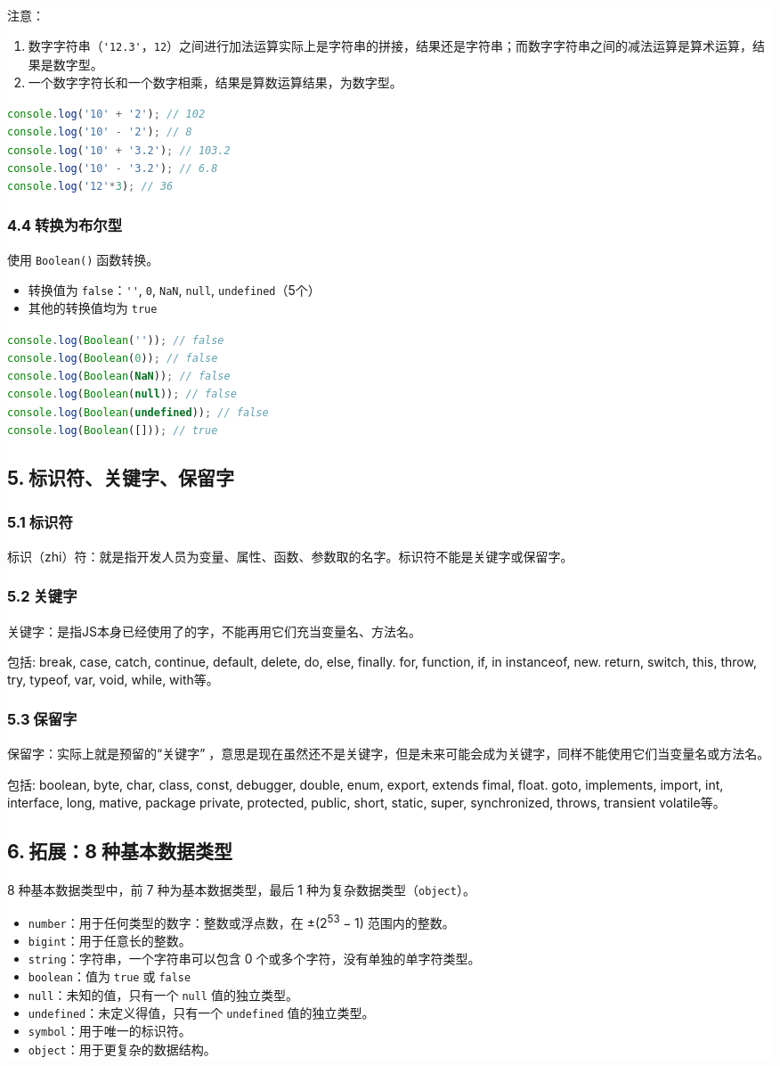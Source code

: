 注意：
1. 数字字符串（`'12.3'`，`12`）之间进行加法运算实际上是字符串的拼接，结果还是字符串；而数字字符串之间的减法运算是算术运算，结果是数字型。
2. 一个数字字符长和一个数字相乘，结果是算数运算结果，为数字型。

```js
console.log('10' + '2'); // 102
console.log('10' - '2'); // 8
console.log('10' + '3.2'); // 103.2
console.log('10' - '3.2'); // 6.8
console.log('12'*3); // 36
```

### 4.4 转换为布尔型

使用 `Boolean()` 函数转换。

- 转换值为 `false`：`''`, `0`, `NaN`, `null`, `undefined`（5个）
- 其他的转换值均为 `true`

```js
console.log(Boolean('')); // false
console.log(Boolean(0)); // false
console.log(Boolean(NaN)); // false
console.log(Boolean(null)); // false
console.log(Boolean(undefined)); // false
console.log(Boolean([])); // true
```

## 5. 标识符、关键字、保留字

### 5.1 标识符

标识（zhi）符：就是指开发人员为变量、属性、函数、参数取的名字。标识符不能是关键字或保留字。

### 5.2 关键字

关键字：是指JS本身已经使用了的字，不能再用它们充当变量名、方法名。

包括: break, case, catch, continue, default, delete, do, else, finally. for, function, if, in instanceof, new. return, switch, this, throw, try, typeof, var, void, while, with等。

### 5.3 保留字

保留字：实际上就是预留的“关键字” ，意思是现在虽然还不是关键字，但是未来可能会成为关键字，同样不能使用它们当变量名或方法名。

包括: boolean, byte, char, class, const, debugger, double, enum, export, extends fimal, float. goto, implements, import, int, interface, long, mative, package private, protected, public, short, static, super, synchronized, throws, transient volatile等。

## 6. 拓展：8 种基本数据类型

8 种基本数据类型中，前 7 种为基本数据类型，最后 1 种为复杂数据类型（`object`）。

- `number`：用于任何类型的数字：整数或浮点数，在 $\pm(2^{53}-1)$ 范围内的整数。
- `bigint`：用于任意长的整数。
- `string`：字符串，一个字符串可以包含 0 个或多个字符，没有单独的单字符类型。
- `boolean`：值为 `true` 或 `false`
- `null`：未知的值，只有一个 `null` 值的独立类型。
- `undefined`：未定义得值，只有一个 `undefined` 值的独立类型。
- `symbol`：用于唯一的标识符。
- `object`：用于更复杂的数据结构。
